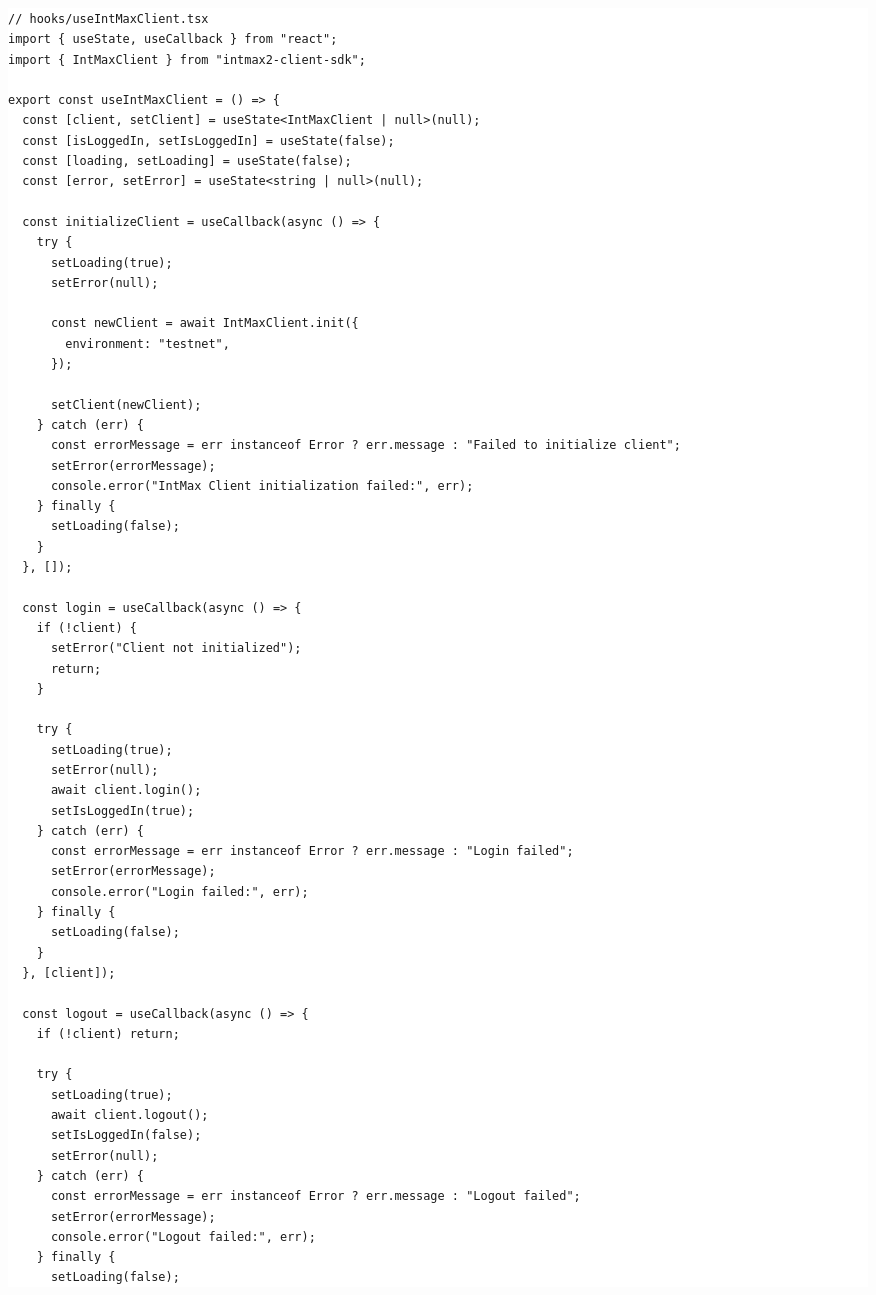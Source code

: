 ```tsx
// hooks/useIntMaxClient.tsx
import { useState, useCallback } from "react";
import { IntMaxClient } from "intmax2-client-sdk";

export const useIntMaxClient = () => {
  const [client, setClient] = useState<IntMaxClient | null>(null);
  const [isLoggedIn, setIsLoggedIn] = useState(false);
  const [loading, setLoading] = useState(false);
  const [error, setError] = useState<string | null>(null);

  const initializeClient = useCallback(async () => {
    try {
      setLoading(true);
      setError(null);

      const newClient = await IntMaxClient.init({
        environment: "testnet",
      });

      setClient(newClient);
    } catch (err) {
      const errorMessage = err instanceof Error ? err.message : "Failed to initialize client";
      setError(errorMessage);
      console.error("IntMax Client initialization failed:", err);
    } finally {
      setLoading(false);
    }
  }, []);

  const login = useCallback(async () => {
    if (!client) {
      setError("Client not initialized");
      return;
    }

    try {
      setLoading(true);
      setError(null);
      await client.login();
      setIsLoggedIn(true);
    } catch (err) {
      const errorMessage = err instanceof Error ? err.message : "Login failed";
      setError(errorMessage);
      console.error("Login failed:", err);
    } finally {
      setLoading(false);
    }
  }, [client]);

  const logout = useCallback(async () => {
    if (!client) return;

    try {
      setLoading(true);
      await client.logout();
      setIsLoggedIn(false);
      setError(null);
    } catch (err) {
      const errorMessage = err instanceof Error ? err.message : "Logout failed";
      setError(errorMessage);
      console.error("Logout failed:", err);
    } finally {
      setLoading(false);
```